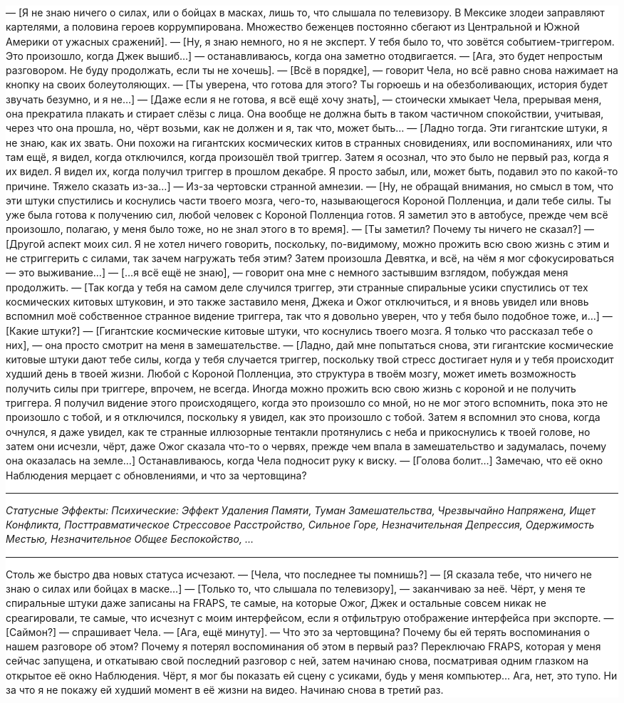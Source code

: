 — [Я не знаю ничего о силах, или о бойцах в масках, лишь то, что слышала по телевизору. В Мексике злодеи заправляют картелями, а половина героев коррумпирована. Множество беженцев постоянно сбегают из Центральной и Южной Америки от ужасных сражений].
— [Ну, я знаю немного, но я не эксперт. У тебя было то, что зовётся событием-триггером. Это произошло, когда Джек вышиб…] — останавливаюсь, когда она заметно отодвигается. — [Ага, это будет непростым разговором. Не буду продолжать, если ты не хочешь].
— [Всё в порядке], — говорит Чела, но всё равно снова нажимает на кнопку на своих болеутоляющих.
— [Ты уверена, что готова для этого? Ты горюешь и на обезболивающих, история будет звучать безумно, и я не…]
— [Даже если я не готова, я всё ещё хочу знать], — стоически хмыкает Чела, прерывая меня, она прекратила плакать и стирает слёзы с лица. Она вообще не должна быть в таком частичном спокойствии, учитывая, через что она прошла, но, чёрт возьми, как не должен и я, так что, может быть…
— [Ладно тогда. Эти гигантские штуки, я не знаю, как их звать. Они похожи на гигантских космических китов в странных сновидениях, или воспоминаниях, или что там ещё, я видел, когда отключился, когда произошёл твой триггер. Затем я осознал, что это было не первый раз, когда я их видел. Я видел их, когда получил триггер в прошлом декабре. Я просто забыл, или, может быть, подавил это по какой-то причине. Тяжело сказать из-за…] — Из-за чертовски странной амнезии. — [Ну, не обращай внимания, но смысл в том, что эти штуки спустились и коснулись части твоего мозга, чего-то, называющегося Короной Полленциа, и дали тебе силы. Ты уже была готова к получению сил, любой человек с Короной Полленциа готов. Я заметил это в автобусе, прежде чем всё произошло, полагаю, у меня было тоже, но не знал этого в то время].
— [Ты заметил? Почему ты ничего не сказал?]
— [Другой аспект моих сил. Я не хотел ничего говорить, поскольку, по-видимому, можно прожить всю свою жизнь с этим и не стриггерить с силами, так зачем нагружать тебя этим? Затем произошла Девятка, и всё, на чём я мог сфокусироваться — это выживание…]
— […я всё ещё не знаю], — говорит она мне с немного застывшим взглядом, побуждая меня продолжить.
— [Так когда у тебя на самом деле случился триггер, эти странные спиральные усики спустились от тех космических китовых штуковин, и это также заставило меня, Джека и Ожог отключиться, и я вновь увидел или вновь вспомнил моё собственное странное видение триггера, так что я довольно уверен, что у тебя было подобное тоже, и…]
— [Какие штуки?]
— [Гигантские космические китовые штуки, что коснулись твоего мозга. Я только что рассказал тебе о них], — она просто смотрит на меня в замешательстве. — [Ладно, дай мне попытаться снова, эти гигантские космические китовые штуки дают тебе силы, когда у тебя случается триггер, поскольку твой стресс достигает нуля и у тебя происходит худший день в твоей жизни. Любой с Короной Полленциа, это структура в твоём мозгу, может иметь возможность получить силы при триггере, впрочем, не всегда. Иногда можно прожить всю свою жизнь с короной и не получить триггера. Я получил видение этого происходящего, когда это произошло со мной, но не мог этого вспомнить, пока это не произошло с тобой, и я отключился, поскольку я увидел, как это произошло с тобой. Затем я вспомнил это снова, когда очнулся, я даже увидел, как те странные иллюзорные тентакли протянулись с неба и прикоснулись к твоей голове, но затем они исчезли, чёрт, даже Ожог сказала что-то о червях, прежде чем впала в замешательство и задумалась, почему она оказалась на земле…]
Останавливаюсь, когда Чела подносит руку к виску.
— [Голова болит…]
Замечаю, что её окно Наблюдения мерцает с обновлениями, и что за чертовщина?
<hr>
<i>Статусные Эффекты:</i>
<i>Психические: Эффект Удаления Памяти, Туман Замешательства, Чрезвычайно Напряжена, Ищет Конфликта, Посттравматическое Стрессовое Расстройство, Сильное Горе, Незначительная Депрессия, Одержимость Местью, Незначительное Общее Беспокойство, …</i>
<hr>
Столь же быстро два новых статуса исчезают.
— [Чела, что последнее ты помнишь?]
— [Я сказала тебе, что ничего не знаю о силах или бойцах в маске…]
— [Только то, что слышала по телевизору], — заканчиваю за неё. Чёрт, у меня те спиральные штуки даже записаны на FRAPS, те самые, на которые Ожог, Джек и остальные совсем никак не среагировали, те самые, что исчезнут с моим интерфейсом, если я отфильтрую отображение интерфейса при экспорте.
— [Саймон?] — спрашивает Чела.
— [Ага, ещё минуту]. — Что это за чертовщина? Почему бы ей терять воспоминания о нашем разговоре об этом? Почему я потерял воспоминания об этом в первый раз? Переключаю FRAPS, которая у меня сейчас запущена, и откатываю свой последний разговор с ней, затем начинаю снова, посматривая одним глазком на открытое её окно Наблюдения. Чёрт, я мог бы показать ей сцену с усиками, будь у меня компьютер… Ага, нет, это тупо. Ни за что я не покажу ей худший момент в её жизни на видео.
Начинаю снова в третий раз.